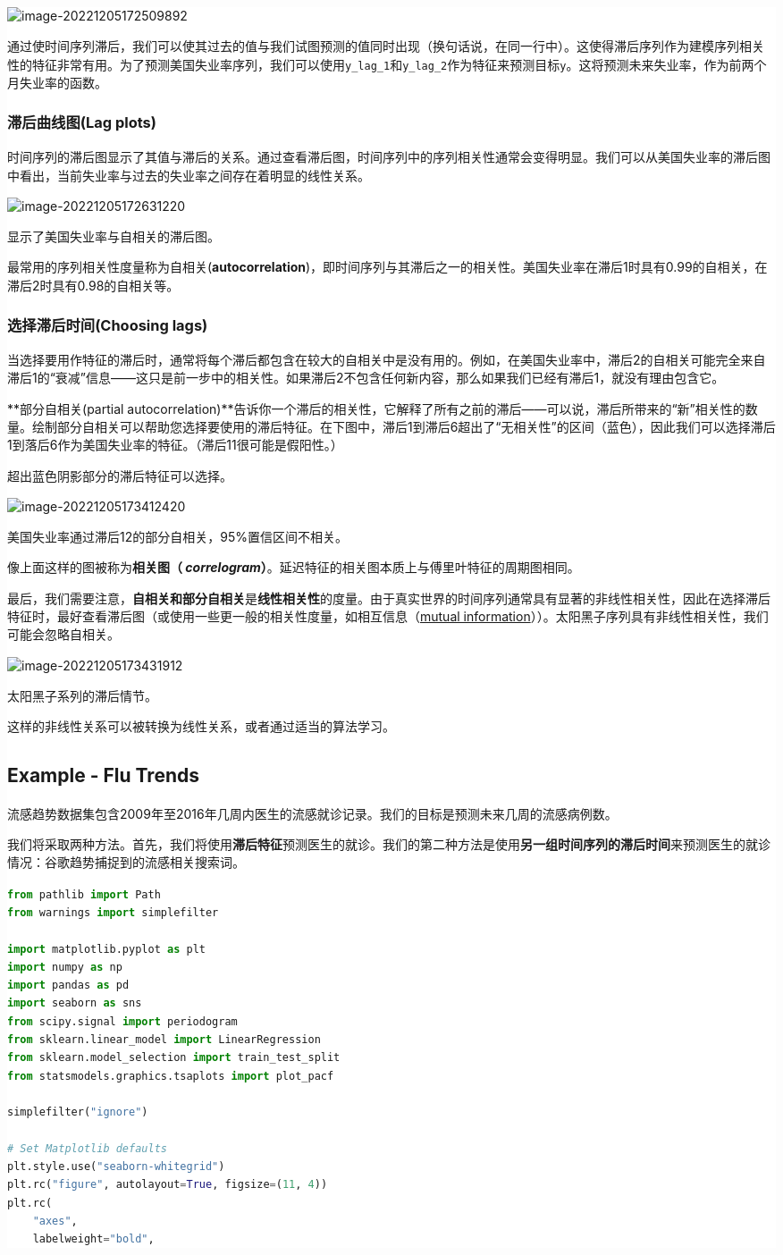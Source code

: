 ![image-20221205172509892](C:\Users\Myste\AppData\Roaming\Typora\typora-user-images\image-20221205172509892.png)

通过使时间序列滞后，我们可以使其过去的值与我们试图预测的值同时出现（换句话说，在同一行中）。这使得滞后序列作为建模序列相关性的特征非常有用。为了预测美国失业率序列，我们可以使用`y_lag_1`和`y_lag_2`作为特征来预测目标`y`。这将预测未来失业率，作为前两个月失业率的函数。

### 滞后曲线图(Lag plots)

时间序列的滞后图显示了其值与滞后的关系。通过查看滞后图，时间序列中的序列相关性通常会变得明显。我们可以从美国失业率的滞后图中看出，当前失业率与过去的失业率之间存在着明显的线性关系。

![image-20221205172631220](C:\Users\Myste\AppData\Roaming\Typora\typora-user-images\image-20221205172631220.png)

显示了美国失业率与自相关的滞后图。

最常用的序列相关性度量称为自相关(**autocorrelation**)，即时间序列与其滞后之一的相关性。美国失业率在滞后1时具有0.99的自相关，在滞后2时具有0.98的自相关等。

### 选择滞后时间(Choosing lags)

当选择要用作特征的滞后时，通常将每个滞后都包含在较大的自相关中是没有用的。例如，在美国失业率中，滞后2的自相关可能完全来自滞后1的“衰减”信息——这只是前一步中的相关性。如果滞后2不包含任何新内容，那么如果我们已经有滞后1，就没有理由包含它。 

**部分自相关(partial autocorrelation)**告诉你一个滞后的相关性，它解释了所有之前的滞后——可以说，滞后所带来的“新”相关性的数量。绘制部分自相关可以帮助您选择要使用的滞后特征。在下图中，滞后1到滞后6超出了“无相关性”的区间（蓝色），因此我们可以选择滞后1到落后6作为美国失业率的特征。（滞后11很可能是假阳性。）

超出蓝色阴影部分的滞后特征可以选择。

![image-20221205173412420](C:\Users\Myste\AppData\Roaming\Typora\typora-user-images\image-20221205173412420.png)

美国失业率通过滞后12的部分自相关，95%置信区间不相关。

像上面这样的图被称为**相关图（ *correlogram*）**。延迟特征的相关图本质上与傅里叶特征的周期图相同。 

最后，我们需要注意，**自相关和部分自相关**是**线性相关性**的度量。由于真实世界的时间序列通常具有显著的非线性相关性，因此在选择滞后特征时，最好查看滞后图（或使用一些更一般的相关性度量，如相互信息（[mutual information](https://www.kaggle.com/ryanholbrook/mutual-information)））。太阳黑子序列具有非线性相关性，我们可能会忽略自相关。

![image-20221205173431912](C:\Users\Myste\AppData\Roaming\Typora\typora-user-images\image-20221205173431912.png)

太阳黑子系列的滞后情节。

这样的非线性关系可以被转换为线性关系，或者通过适当的算法学习。

## Example - Flu Trends

流感趋势数据集包含2009年至2016年几周内医生的流感就诊记录。我们的目标是预测未来几周的流感病例数。 

我们将采取两种方法。首先，我们将使用**滞后特征**预测医生的就诊。我们的第二种方法是使用**另一组时间序列的滞后时间**来预测医生的就诊情况：谷歌趋势捕捉到的流感相关搜索词。

```python
from pathlib import Path
from warnings import simplefilter

import matplotlib.pyplot as plt
import numpy as np
import pandas as pd
import seaborn as sns
from scipy.signal import periodogram
from sklearn.linear_model import LinearRegression
from sklearn.model_selection import train_test_split
from statsmodels.graphics.tsaplots import plot_pacf

simplefilter("ignore")

# Set Matplotlib defaults
plt.style.use("seaborn-whitegrid")
plt.rc("figure", autolayout=True, figsize=(11, 4))
plt.rc(
    "axes",
    labelweight="bold",
```